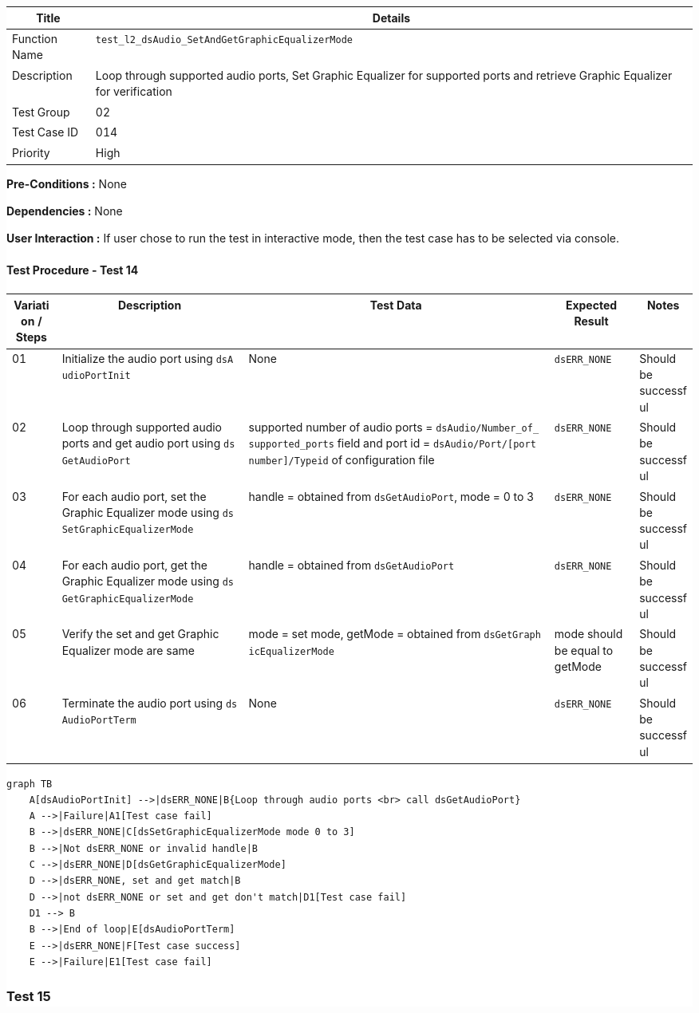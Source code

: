 |Title|Details|
|-----|-------|
|Function Name|`test_l2_dsAudio_SetAndGetGraphicEqualizerMode`|
|Description|Loop through supported audio ports, Set Graphic Equalizer for supported ports and retrieve Graphic Equalizer for verification|
|Test Group|02|
|Test Case ID|014|
|Priority|High|

**Pre-Conditions :**
None

**Dependencies :**
None

**User Interaction :**
If user chose to run the test in interactive mode, then the test case has to be selected via console.

#### Test Procedure - Test 14

|Variation / Steps|Description|Test Data|Expected Result|Notes|
|-----------------|-----------|---------|---------------|-----|
|01|Initialize the audio port using `dsAudioPortInit`|None|`dsERR_NONE`|Should be successful|
|02|Loop through supported audio ports and get audio port using `dsGetAudioPort`|supported number of audio ports = `dsAudio/Number_of_supported_ports` field and port id = `dsAudio/Port/[port number]/Typeid` of configuration file|`dsERR_NONE`|Should be successful|
|03|For each audio port, set the Graphic Equalizer mode using `dsSetGraphicEqualizerMode`|handle = obtained from `dsGetAudioPort`, mode = 0 to 3|`dsERR_NONE`|Should be successful|
|04|For each audio port, get the Graphic Equalizer mode using `dsGetGraphicEqualizerMode`|handle = obtained from `dsGetAudioPort`|`dsERR_NONE`|Should be successful|
|05|Verify the set and get Graphic Equalizer mode are same|mode = set mode, getMode = obtained from `dsGetGraphicEqualizerMode`|mode should be equal to getMode|Should be successful|
|06|Terminate the audio port using `dsAudioPortTerm`|None|`dsERR_NONE`|Should be successful|

```mermaid
graph TB
    A[dsAudioPortInit] -->|dsERR_NONE|B{Loop through audio ports <br> call dsGetAudioPort}
    A -->|Failure|A1[Test case fail]
    B -->|dsERR_NONE|C[dsSetGraphicEqualizerMode mode 0 to 3]
    B -->|Not dsERR_NONE or invalid handle|B
    C -->|dsERR_NONE|D[dsGetGraphicEqualizerMode]
    D -->|dsERR_NONE, set and get match|B
    D -->|not dsERR_NONE or set and get don't match|D1[Test case fail]
    D1 --> B
    B -->|End of loop|E[dsAudioPortTerm]
    E -->|dsERR_NONE|F[Test case success]
    E -->|Failure|E1[Test case fail]
```

### Test 15
